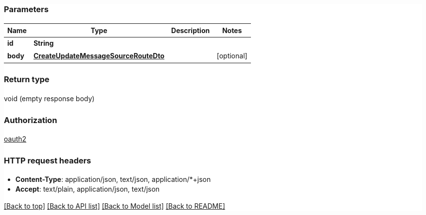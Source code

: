 ### Parameters

Name | Type | Description  | Notes
------------- | ------------- | ------------- | -------------
 **id** | **String**|  | 
 **body** | [**CreateUpdateMessageSourceRouteDto**](CreateUpdateMessageSourceRouteDto.md)|  | [optional] 

### Return type

void (empty response body)

### Authorization

[oauth2](../README.md#oauth2)

### HTTP request headers

 - **Content-Type**: application/json, text/json, application/*+json
 - **Accept**: text/plain, application/json, text/json

[[Back to top]](#) [[Back to API list]](../README.md#documentation-for-api-endpoints) [[Back to Model list]](../README.md#documentation-for-models) [[Back to README]](../README.md)


